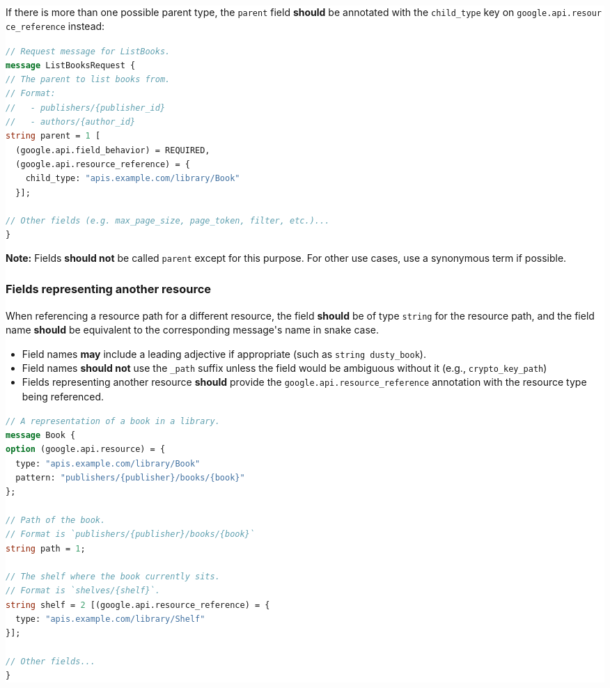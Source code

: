 If there is more than one possible parent type, the `parent` field **should**
be annotated with the `child_type` key on `google.api.resource_reference`
instead:

```proto
// Request message for ListBooks.
message ListBooksRequest {
// The parent to list books from.
// Format:
//   - publishers/{publisher_id}
//   - authors/{author_id}
string parent = 1 [
  (google.api.field_behavior) = REQUIRED,
  (google.api.resource_reference) = {
    child_type: "apis.example.com/library/Book"
  }];

// Other fields (e.g. max_page_size, page_token, filter, etc.)...
}
```

**Note:** Fields **should not** be called `parent` except for this purpose. For
other use cases, use a synonymous term if possible.

### Fields representing another resource

When referencing a resource path for a different resource, the field **should**
be of type `string` for the resource path, and the field name **should** be
equivalent to the corresponding message's name in snake case.

- Field names **may** include a leading adjective if appropriate (such as
  `string dusty_book`).
- Field names **should not** use the `_path` suffix unless the field would be
  ambiguous without it (e.g., `crypto_key_path`)
- Fields representing another resource **should** provide the
  `google.api.resource_reference` annotation with the resource type being
  referenced.

```proto
// A representation of a book in a library.
message Book {
option (google.api.resource) = {
  type: "apis.example.com/library/Book"
  pattern: "publishers/{publisher}/books/{book}"
};

// Path of the book.
// Format is `publishers/{publisher}/books/{book}`
string path = 1;

// The shelf where the book currently sits.
// Format is `shelves/{shelf}`.
string shelf = 2 [(google.api.resource_reference) = {
  type: "apis.example.com/library/Shelf"
}];

// Other fields...
}
```
